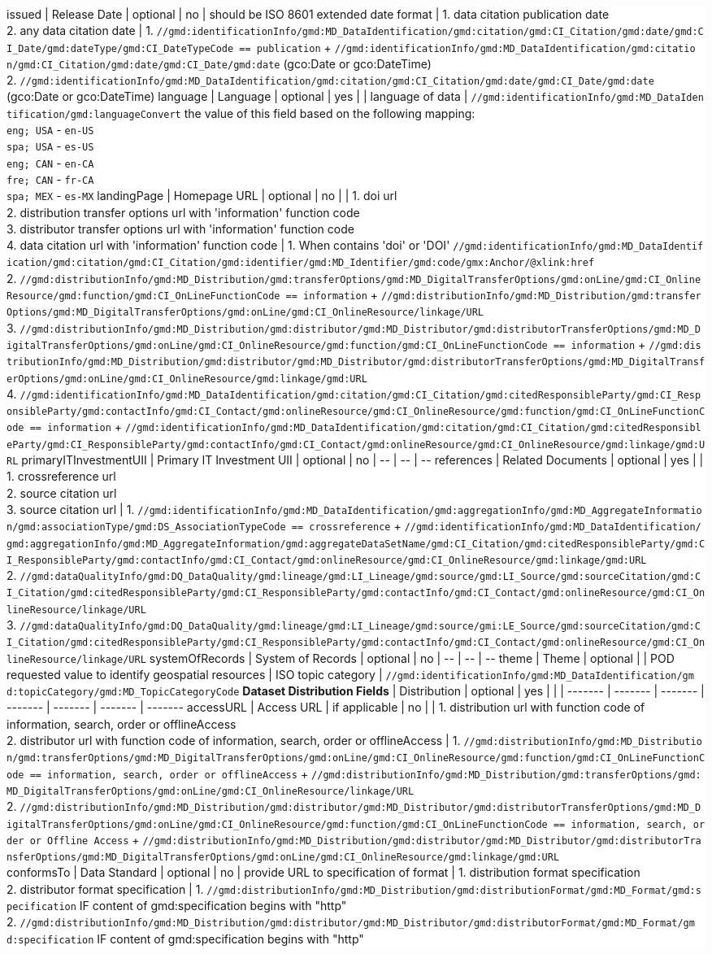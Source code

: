 issued  | Release Date | optional | no | should be ISO 8601 extended date format | 1. data citation publication date  <br> 2. any data citation date | 1. `//gmd:identificationInfo/gmd:MD_DataIdentification/gmd:citation/gmd:CI_Citation/gmd:date/gmd:CI_Date/gmd:dateType/gmd:CI_DateTypeCode == publication` + `//gmd:identificationInfo/gmd:MD_DataIdentification/gmd:citation/gmd:CI_Citation/gmd:date/gmd:CI_Date/gmd:date` (gco:Date or gco:DateTime)  <br> 2. `//gmd:identificationInfo/gmd:MD_DataIdentification/gmd:citation/gmd:CI_Citation/gmd:date/gmd:CI_Date/gmd:date` (gco:Date or gco:DateTime)
language  | Language | optional | yes |  | language of data | `//gmd:identificationInfo/gmd:MD_DataIdentification/gmd:languageConvert` the value of this field based on the following mapping:  <br> `eng; USA` - `en-US` <br> `spa; USA` - `es-US`  <br> `eng; CAN` - `en-CA`  <br> `fre; CAN` - `fr-CA`  <br> `spa; MEX` - `es-MX`
landingPage  | Homepage URL | optional | no |  | 1. doi url  <br> 2. distribution transfer options url with 'information' function code  <br> 3. distributor transfer options url with 'information' function code  <br> 4. data citation url with  'information' function code | 1. When contains 'doi' or 'DOI' `//gmd:identificationInfo/gmd:MD_DataIdentification/gmd:citation/gmd:CI_Citation/gmd:identifier/gmd:MD_Identifier/gmd:code/gmx:Anchor/@xlink:href` <br> 2. `//gmd:distributionInfo/gmd:MD_Distribution/gmd:transferOptions/gmd:MD_DigitalTransferOptions/gmd:onLine/gmd:CI_OnlineResource/gmd:function/gmd:CI_OnLineFunctionCode == information` + `//gmd:distributionInfo/gmd:MD_Distribution/gmd:transferOptions/gmd:MD_DigitalTransferOptions/gmd:onLine/gmd:CI_OnlineResource/linkage/URL` <br> 3. `//gmd:distributionInfo/gmd:MD_Distribution/gmd:distributor/gmd:MD_Distributor/gmd:distributorTransferOptions/gmd:MD_DigitalTransferOptions/gmd:onLine/gmd:CI_OnlineResource/gmd:function/gmd:CI_OnLineFunctionCode == information` + `//gmd:distributionInfo/gmd:MD_Distribution/gmd:distributor/gmd:MD_Distributor/gmd:distributorTransferOptions/gmd:MD_DigitalTransferOptions/gmd:onLine/gmd:CI_OnlineResource/gmd:linkage/gmd:URL` <br> 4. `//gmd:identificationInfo/gmd:MD_DataIdentification/gmd:citation/gmd:CI_Citation/gmd:citedResponsibleParty/gmd:CI_ResponsibleParty/gmd:contactInfo/gmd:CI_Contact/gmd:onlineResource/gmd:CI_OnlineResource/gmd:function/gmd:CI_OnLineFunctionCode == information` + `//gmd:identificationInfo/gmd:MD_DataIdentification/gmd:citation/gmd:CI_Citation/gmd:citedResponsibleParty/gmd:CI_ResponsibleParty/gmd:contactInfo/gmd:CI_Contact/gmd:onlineResource/gmd:CI_OnlineResource/gmd:linkage/gmd:URL`
primaryITInvestmentUII  | Primary IT Investment UII  | optional | no | -- | -- | --
references  | Related Documents | optional | yes |  | 1. crossreference url  <br> 2. source citation url  <br> 3. source citation url | 1. `//gmd:identificationInfo/gmd:MD_DataIdentification/gmd:aggregationInfo/gmd:MD_AggregateInformation/gmd:associationType/gmd:DS_AssociationTypeCode == crossreference` + `//gmd:identificationInfo/gmd:MD_DataIdentification/gmd:aggregationInfo/gmd:MD_AggregateInformation/gmd:aggregateDataSetName/gmd:CI_Citation/gmd:citedResponsibleParty/gmd:CI_ResponsibleParty/gmd:contactInfo/gmd:CI_Contact/gmd:onlineResource/gmd:CI_OnlineResource/gmd:linkage/gmd:URL`  <br> 2. `//gmd:dataQualityInfo/gmd:DQ_DataQuality/gmd:lineage/gmd:LI_Lineage/gmd:source/gmd:LI_Source/gmd:sourceCitation/gmd:CI_Citation/gmd:citedResponsibleParty/gmd:CI_ResponsibleParty/gmd:contactInfo/gmd:CI_Contact/gmd:onlineResource/gmd:CI_OnlineResource/linkage/URL`  <br> 3. `//gmd:dataQualityInfo/gmd:DQ_DataQuality/gmd:lineage/gmd:LI_Lineage/gmd:source/gmi:LE_Source/gmd:sourceCitation/gmd:CI_Citation/gmd:citedResponsibleParty/gmd:CI_ResponsibleParty/gmd:contactInfo/gmd:CI_Contact/gmd:onlineResource/gmd:CI_OnlineResource/linkage/URL`
systemOfRecords | System of Records | optional | no | -- | -- | --
theme | Theme | optional |  | POD requested value to identify geospatial resources | ISO topic category | `//gmd:identificationInfo/gmd:MD_DataIdentification/gmd:topicCategory/gmd:MD_TopicCategoryCode`
**Dataset Distribution Fields** | Distribution | optional | yes |  |  | 
------- | ------- | ------- | ------- | ------- | ------- | -------
accessURL | Access URL | if applicable | no |  | 1. distribution url with function code of information, search, order or offlineAccess  <br> 2. distributor url with function code of information, search, order or offlineAccess | 1. `//gmd:distributionInfo/gmd:MD_Distribution/gmd:transferOptions/gmd:MD_DigitalTransferOptions/gmd:onLine/gmd:CI_OnlineResource/gmd:function/gmd:CI_OnLineFunctionCode == information, search, order or offlineAccess` + `//gmd:distributionInfo/gmd:MD_Distribution/gmd:transferOptions/gmd:MD_DigitalTransferOptions/gmd:onLine/gmd:CI_OnlineResource/linkage/URL`  <br> 2. `//gmd:distributionInfo/gmd:MD_Distribution/gmd:distributor/gmd:MD_Distributor/gmd:distributorTransferOptions/gmd:MD_DigitalTransferOptions/gmd:onLine/gmd:CI_OnlineResource/gmd:function/gmd:CI_OnLineFunctionCode == information, search, order or Offline Access` + `//gmd:distributionInfo/gmd:MD_Distribution/gmd:distributor/gmd:MD_Distributor/gmd:distributorTransferOptions/gmd:MD_DigitalTransferOptions/gmd:onLine/gmd:CI_OnlineResource/gmd:linkage/gmd:URL`  
conformsTo  | Data Standard | optional | no | provide URL to specification of format | 1. distribution format specification  <br> 2. distributor format specification | 1. `//gmd:distributionInfo/gmd:MD_Distribution/gmd:distributionFormat/gmd:MD_Format/gmd:specification` IF content of gmd:specification begins with "http"  <br> 2. `//gmd:distributionInfo/gmd:MD_Distribution/gmd:distributor/gmd:MD_Distributor/gmd:distributorFormat/gmd:MD_Format/gmd:specification` IF content of gmd:specification begins with "http"